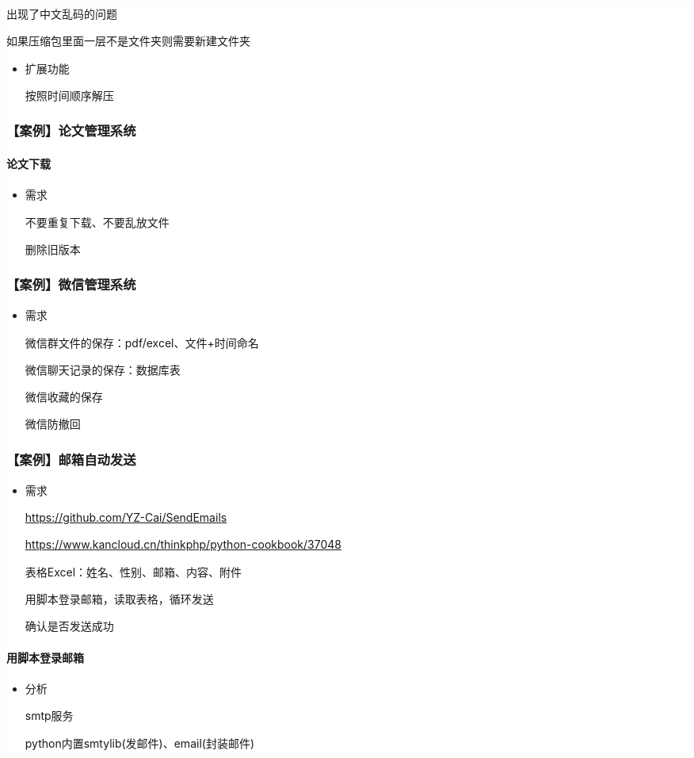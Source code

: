   出现了中文乱码的问题

  如果压缩包里面一层不是文件夹则需要新建文件夹

- 扩展功能

  按照时间顺序解压





### 【案例】论文管理系统

#### 论文下载

- 需求

  不要重复下载、不要乱放文件

  删除旧版本







### 【案例】微信管理系统

- 需求

  微信群文件的保存：pdf/excel、文件+时间命名

  微信聊天记录的保存：数据库表

  微信收藏的保存

  微信防撤回





### 【案例】邮箱自动发送

- 需求

  https://github.com/YZ-Cai/SendEmails

  https://www.kancloud.cn/thinkphp/python-cookbook/37048

  表格Excel：姓名、性别、邮箱、内容、附件

  用脚本登录邮箱，读取表格，循环发送

  确认是否发送成功



#### 用脚本登录邮箱

- 分析

  smtp服务

  python内置smtylib(发邮件)、email(封装邮件)
